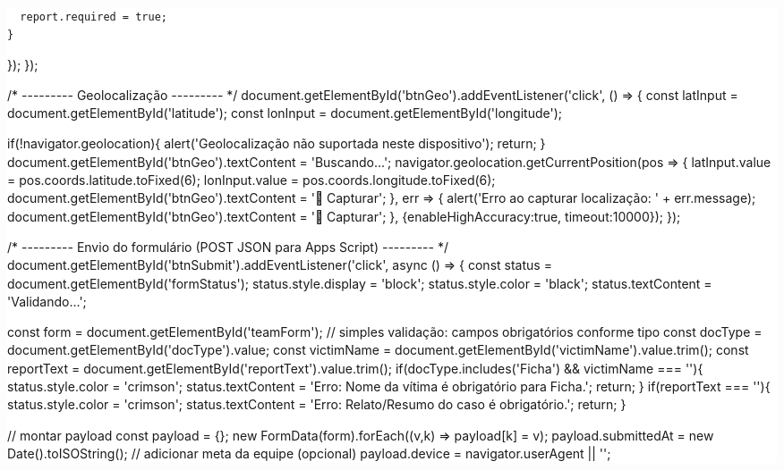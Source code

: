       report.required = true;
    }
  });
});

/* --------- Geolocalização --------- */
document.getElementById('btnGeo').addEventListener('click', () => {
  const latInput = document.getElementById('latitude');
  const lonInput = document.getElementById('longitude');

  if(!navigator.geolocation){
    alert('Geolocalização não suportada neste dispositivo');
    return;
  }
  document.getElementById('btnGeo').textContent = 'Buscando...';
  navigator.geolocation.getCurrentPosition(pos => {
    latInput.value = pos.coords.latitude.toFixed(6);
    lonInput.value = pos.coords.longitude.toFixed(6);
    document.getElementById('btnGeo').textContent = '📍 Capturar';
  }, err => {
    alert('Erro ao capturar localização: ' + err.message);
    document.getElementById('btnGeo').textContent = '📍 Capturar';
  }, {enableHighAccuracy:true, timeout:10000});
});

/* --------- Envio do formulário (POST JSON para Apps Script) --------- */
document.getElementById('btnSubmit').addEventListener('click', async () => {
  const status = document.getElementById('formStatus');
  status.style.display = 'block';
  status.style.color = 'black';
  status.textContent = 'Validando...';

  const form = document.getElementById('teamForm');
  // simples validação: campos obrigatórios conforme tipo
  const docType = document.getElementById('docType').value;
  const victimName = document.getElementById('victimName').value.trim();
  const reportText = document.getElementById('reportText').value.trim();
  if(docType.includes('Ficha') && victimName === ''){
    status.style.color = 'crimson';
    status.textContent = 'Erro: Nome da vítima é obrigatório para Ficha.';
    return;
  }
  if(reportText === ''){
    status.style.color = 'crimson';
    status.textContent = 'Erro: Relato/Resumo do caso é obrigatório.';
    return;
  }

  // montar payload
  const payload = {};
  new FormData(form).forEach((v,k) => payload[k] = v);
  payload.submittedAt = new Date().toISOString();
  // adicionar meta da equipe (opcional)
  payload.device = navigator.userAgent || '';
